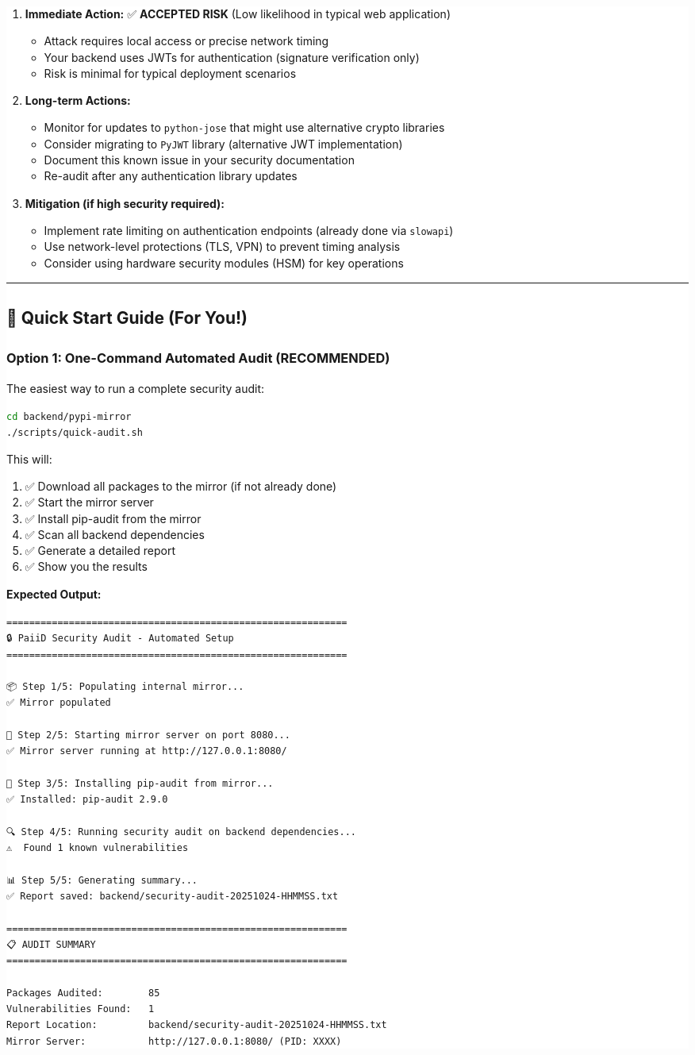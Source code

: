 1. **Immediate Action:** ✅ **ACCEPTED RISK** (Low likelihood in typical web application)
   - Attack requires local access or precise network timing
   - Your backend uses JWTs for authentication (signature verification only)
   - Risk is minimal for typical deployment scenarios

2. **Long-term Actions:**
   - Monitor for updates to `python-jose` that might use alternative crypto libraries
   - Consider migrating to `PyJWT` library (alternative JWT implementation)
   - Document this known issue in your security documentation
   - Re-audit after any authentication library updates

3. **Mitigation (if high security required):**
   - Implement rate limiting on authentication endpoints (already done via `slowapi`)
   - Use network-level protections (TLS, VPN) to prevent timing analysis
   - Consider using hardware security modules (HSM) for key operations

---

## 🚀 Quick Start Guide (For You!)

### Option 1: One-Command Automated Audit (RECOMMENDED)

The easiest way to run a complete security audit:

```bash
cd backend/pypi-mirror
./scripts/quick-audit.sh
```

This will:
1. ✅ Download all packages to the mirror (if not already done)
2. ✅ Start the mirror server
3. ✅ Install pip-audit from the mirror
4. ✅ Scan all backend dependencies
5. ✅ Generate a detailed report
6. ✅ Show you the results

**Expected Output:**
```
============================================================
🔒 PaiiD Security Audit - Automated Setup
============================================================

📦 Step 1/5: Populating internal mirror...
✅ Mirror populated

🚀 Step 2/5: Starting mirror server on port 8080...
✅ Mirror server running at http://127.0.0.1:8080/

🔧 Step 3/5: Installing pip-audit from mirror...
✅ Installed: pip-audit 2.9.0

🔍 Step 4/5: Running security audit on backend dependencies...
⚠️  Found 1 known vulnerabilities

📊 Step 5/5: Generating summary...
✅ Report saved: backend/security-audit-20251024-HHMMSS.txt

============================================================
📋 AUDIT SUMMARY
============================================================

Packages Audited:        85
Vulnerabilities Found:   1
Report Location:         backend/security-audit-20251024-HHMMSS.txt
Mirror Server:           http://127.0.0.1:8080/ (PID: XXXX)
```